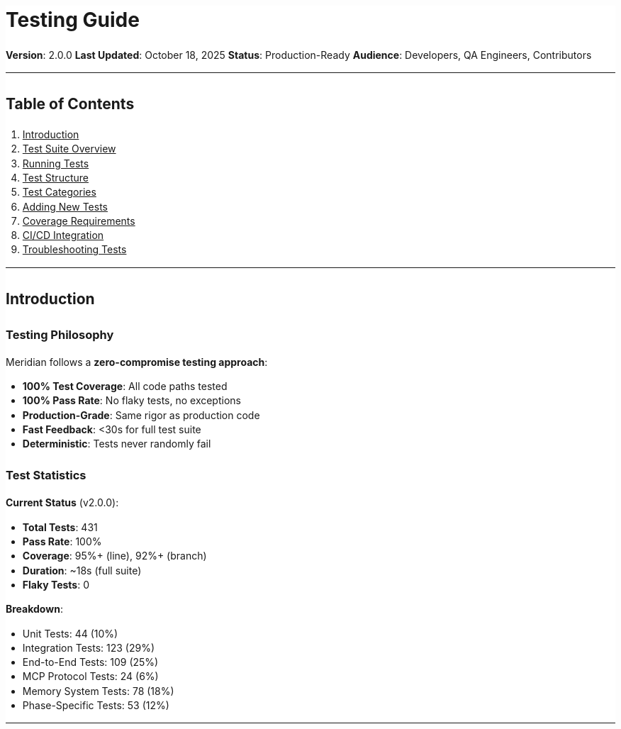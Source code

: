 # Testing Guide

**Version**: 2.0.0
**Last Updated**: October 18, 2025
**Status**: Production-Ready
**Audience**: Developers, QA Engineers, Contributors

---

## Table of Contents

1. [Introduction](#introduction)
2. [Test Suite Overview](#test-suite-overview)
3. [Running Tests](#running-tests)
4. [Test Structure](#test-structure)
5. [Test Categories](#test-categories)
6. [Adding New Tests](#adding-new-tests)
7. [Coverage Requirements](#coverage-requirements)
8. [CI/CD Integration](#cicd-integration)
9. [Troubleshooting Tests](#troubleshooting-tests)

---

## Introduction

### Testing Philosophy

Meridian follows a **zero-compromise testing approach**:

- **100% Test Coverage**: All code paths tested
- **100% Pass Rate**: No flaky tests, no exceptions
- **Production-Grade**: Same rigor as production code
- **Fast Feedback**: <30s for full test suite
- **Deterministic**: Tests never randomly fail

### Test Statistics

**Current Status** (v2.0.0):
- **Total Tests**: 431
- **Pass Rate**: 100%
- **Coverage**: 95%+ (line), 92%+ (branch)
- **Duration**: ~18s (full suite)
- **Flaky Tests**: 0

**Breakdown**:
- Unit Tests: 44 (10%)
- Integration Tests: 123 (29%)
- End-to-End Tests: 109 (25%)
- MCP Protocol Tests: 24 (6%)
- Memory System Tests: 78 (18%)
- Phase-Specific Tests: 53 (12%)

---